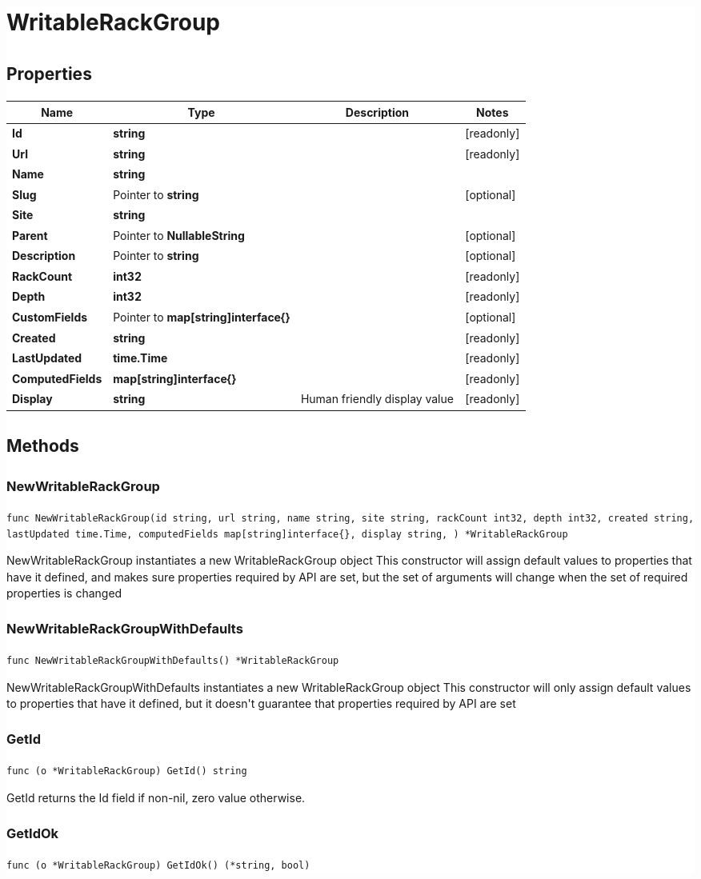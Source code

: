 # WritableRackGroup

## Properties

Name | Type | Description | Notes
------------ | ------------- | ------------- | -------------
**Id** | **string** |  | [readonly] 
**Url** | **string** |  | [readonly] 
**Name** | **string** |  | 
**Slug** | Pointer to **string** |  | [optional] 
**Site** | **string** |  | 
**Parent** | Pointer to **NullableString** |  | [optional] 
**Description** | Pointer to **string** |  | [optional] 
**RackCount** | **int32** |  | [readonly] 
**Depth** | **int32** |  | [readonly] 
**CustomFields** | Pointer to **map[string]interface{}** |  | [optional] 
**Created** | **string** |  | [readonly] 
**LastUpdated** | **time.Time** |  | [readonly] 
**ComputedFields** | **map[string]interface{}** |  | [readonly] 
**Display** | **string** | Human friendly display value | [readonly] 

## Methods

### NewWritableRackGroup

`func NewWritableRackGroup(id string, url string, name string, site string, rackCount int32, depth int32, created string, lastUpdated time.Time, computedFields map[string]interface{}, display string, ) *WritableRackGroup`

NewWritableRackGroup instantiates a new WritableRackGroup object
This constructor will assign default values to properties that have it defined,
and makes sure properties required by API are set, but the set of arguments
will change when the set of required properties is changed

### NewWritableRackGroupWithDefaults

`func NewWritableRackGroupWithDefaults() *WritableRackGroup`

NewWritableRackGroupWithDefaults instantiates a new WritableRackGroup object
This constructor will only assign default values to properties that have it defined,
but it doesn't guarantee that properties required by API are set

### GetId

`func (o *WritableRackGroup) GetId() string`

GetId returns the Id field if non-nil, zero value otherwise.

### GetIdOk

`func (o *WritableRackGroup) GetIdOk() (*string, bool)`
